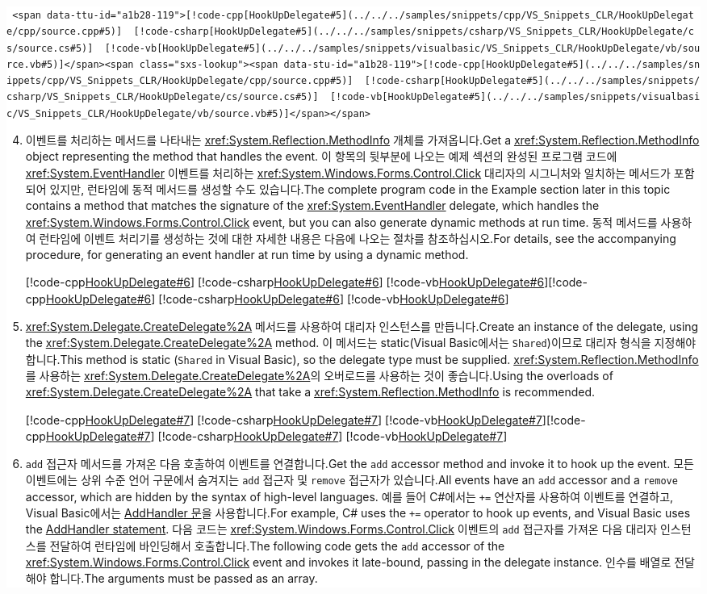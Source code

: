      <span data-ttu-id="a1b28-119">[!code-cpp[HookUpDelegate#5](../../../samples/snippets/cpp/VS_Snippets_CLR/HookUpDelegate/cpp/source.cpp#5)]  [!code-csharp[HookUpDelegate#5](../../../samples/snippets/csharp/VS_Snippets_CLR/HookUpDelegate/cs/source.cs#5)]  [!code-vb[HookUpDelegate#5](../../../samples/snippets/visualbasic/VS_Snippets_CLR/HookUpDelegate/vb/source.vb#5)]</span><span class="sxs-lookup"><span data-stu-id="a1b28-119">[!code-cpp[HookUpDelegate#5](../../../samples/snippets/cpp/VS_Snippets_CLR/HookUpDelegate/cpp/source.cpp#5)]  [!code-csharp[HookUpDelegate#5](../../../samples/snippets/csharp/VS_Snippets_CLR/HookUpDelegate/cs/source.cs#5)]  [!code-vb[HookUpDelegate#5](../../../samples/snippets/visualbasic/VS_Snippets_CLR/HookUpDelegate/vb/source.vb#5)]</span></span>  
  
4.  <span data-ttu-id="a1b28-120">이벤트를 처리하는 메서드를 나타내는 <xref:System.Reflection.MethodInfo> 개체를 가져옵니다.</span><span class="sxs-lookup"><span data-stu-id="a1b28-120">Get a <xref:System.Reflection.MethodInfo> object representing the method that handles the event.</span></span> <span data-ttu-id="a1b28-121">이 항목의 뒷부분에 나오는 예제 섹션의 완성된 프로그램 코드에 <xref:System.EventHandler> 이벤트를 처리하는 <xref:System.Windows.Forms.Control.Click> 대리자의 시그니처와 일치하는 메서드가 포함되어 있지만, 런타임에 동적 메서드를 생성할 수도 있습니다.</span><span class="sxs-lookup"><span data-stu-id="a1b28-121">The complete program code in the Example section later in this topic contains a method that matches the signature of the <xref:System.EventHandler> delegate, which handles the <xref:System.Windows.Forms.Control.Click> event, but you can also generate dynamic methods at run time.</span></span> <span data-ttu-id="a1b28-122">동적 메서드를 사용하여 런타임에 이벤트 처리기를 생성하는 것에 대한 자세한 내용은 다음에 나오는 절차를 참조하십시오.</span><span class="sxs-lookup"><span data-stu-id="a1b28-122">For details, see the accompanying procedure, for generating an event handler at run time by using a dynamic method.</span></span>  
  
     <span data-ttu-id="a1b28-123">[!code-cpp[HookUpDelegate#6](../../../samples/snippets/cpp/VS_Snippets_CLR/HookUpDelegate/cpp/source.cpp#6)]  [!code-csharp[HookUpDelegate#6](../../../samples/snippets/csharp/VS_Snippets_CLR/HookUpDelegate/cs/source.cs#6)]  [!code-vb[HookUpDelegate#6](../../../samples/snippets/visualbasic/VS_Snippets_CLR/HookUpDelegate/vb/source.vb#6)]</span><span class="sxs-lookup"><span data-stu-id="a1b28-123">[!code-cpp[HookUpDelegate#6](../../../samples/snippets/cpp/VS_Snippets_CLR/HookUpDelegate/cpp/source.cpp#6)]  [!code-csharp[HookUpDelegate#6](../../../samples/snippets/csharp/VS_Snippets_CLR/HookUpDelegate/cs/source.cs#6)]  [!code-vb[HookUpDelegate#6](../../../samples/snippets/visualbasic/VS_Snippets_CLR/HookUpDelegate/vb/source.vb#6)]</span></span>  
  
5.  <span data-ttu-id="a1b28-124"><xref:System.Delegate.CreateDelegate%2A> 메서드를 사용하여 대리자 인스턴스를 만듭니다.</span><span class="sxs-lookup"><span data-stu-id="a1b28-124">Create an instance of the delegate, using the <xref:System.Delegate.CreateDelegate%2A> method.</span></span> <span data-ttu-id="a1b28-125">이 메서드는 static(Visual Basic에서는 `Shared`)이므로 대리자 형식을 지정해야 합니다.</span><span class="sxs-lookup"><span data-stu-id="a1b28-125">This method is static (`Shared` in Visual Basic), so the delegate type must be supplied.</span></span> <span data-ttu-id="a1b28-126"><xref:System.Reflection.MethodInfo>를 사용하는 <xref:System.Delegate.CreateDelegate%2A>의 오버로드를 사용하는 것이 좋습니다.</span><span class="sxs-lookup"><span data-stu-id="a1b28-126">Using the overloads of <xref:System.Delegate.CreateDelegate%2A> that take a <xref:System.Reflection.MethodInfo> is recommended.</span></span>  
  
     <span data-ttu-id="a1b28-127">[!code-cpp[HookUpDelegate#7](../../../samples/snippets/cpp/VS_Snippets_CLR/HookUpDelegate/cpp/source.cpp#7)]  [!code-csharp[HookUpDelegate#7](../../../samples/snippets/csharp/VS_Snippets_CLR/HookUpDelegate/cs/source.cs#7)]  [!code-vb[HookUpDelegate#7](../../../samples/snippets/visualbasic/VS_Snippets_CLR/HookUpDelegate/vb/source.vb#7)]</span><span class="sxs-lookup"><span data-stu-id="a1b28-127">[!code-cpp[HookUpDelegate#7](../../../samples/snippets/cpp/VS_Snippets_CLR/HookUpDelegate/cpp/source.cpp#7)]  [!code-csharp[HookUpDelegate#7](../../../samples/snippets/csharp/VS_Snippets_CLR/HookUpDelegate/cs/source.cs#7)]  [!code-vb[HookUpDelegate#7](../../../samples/snippets/visualbasic/VS_Snippets_CLR/HookUpDelegate/vb/source.vb#7)]</span></span>  
  
6.  <span data-ttu-id="a1b28-128">`add` 접근자 메서드를 가져온 다음 호출하여 이벤트를 연결합니다.</span><span class="sxs-lookup"><span data-stu-id="a1b28-128">Get the `add` accessor method and invoke it to hook up the event.</span></span> <span data-ttu-id="a1b28-129">모든 이벤트에는 상위 수준 언어 구문에서 숨겨지는 `add` 접근자 및 `remove` 접근자가 있습니다.</span><span class="sxs-lookup"><span data-stu-id="a1b28-129">All events have an `add` accessor and a `remove` accessor, which are hidden by the syntax of high-level languages.</span></span> <span data-ttu-id="a1b28-130">예를 들어 C#에서는 `+=` 연산자를 사용하여 이벤트를 연결하고, Visual Basic에서는 [AddHandler 문](~/docs/visual-basic/language-reference/statements/addhandler-statement.md)을 사용합니다.</span><span class="sxs-lookup"><span data-stu-id="a1b28-130">For example, C# uses the `+=` operator to hook up events, and Visual Basic uses the [AddHandler statement](~/docs/visual-basic/language-reference/statements/addhandler-statement.md).</span></span> <span data-ttu-id="a1b28-131">다음 코드는 <xref:System.Windows.Forms.Control.Click> 이벤트의 `add` 접근자를 가져온 다음 대리자 인스턴스를 전달하여 런타임에 바인딩해서 호출합니다.</span><span class="sxs-lookup"><span data-stu-id="a1b28-131">The following code gets the `add` accessor of the <xref:System.Windows.Forms.Control.Click> event and invokes it late-bound, passing in the delegate instance.</span></span> <span data-ttu-id="a1b28-132">인수를 배열로 전달해야 합니다.</span><span class="sxs-lookup"><span data-stu-id="a1b28-132">The arguments must be passed as an array.</span></span>  
  
